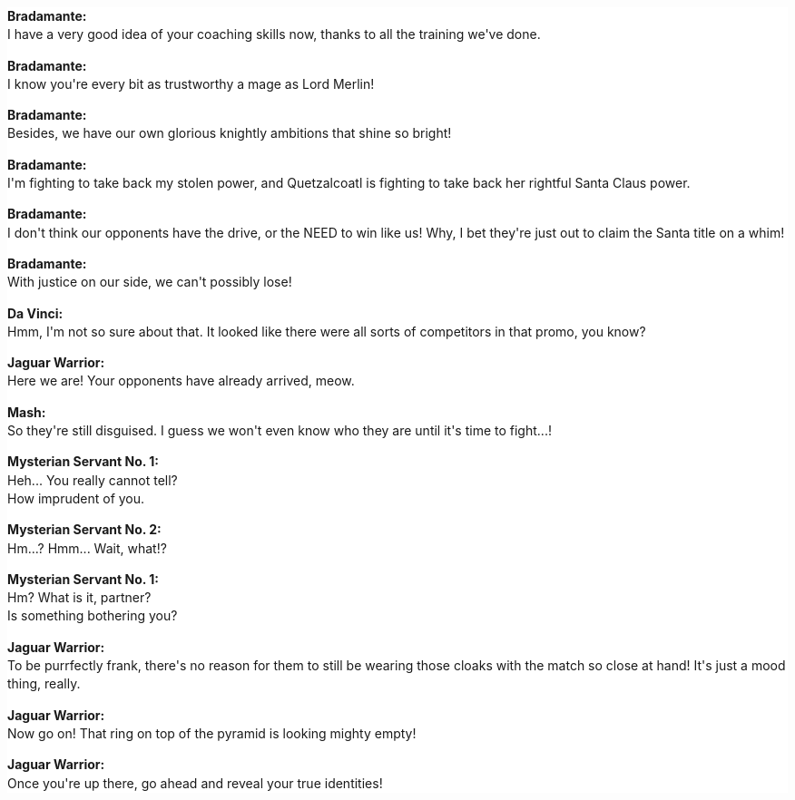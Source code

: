    
**Bradamante:**   
I have a very good idea of your coaching skills now, thanks to all the training we've done.  
  
   
**Bradamante:**   
I know you're every bit as trustworthy a mage as Lord Merlin!  
  
   
**Bradamante:**   
Besides, we have our own glorious knightly ambitions that shine so bright!  
  
   
**Bradamante:**   
I'm fighting to take back my stolen power, and Quetzalcoatl is fighting to take back her rightful Santa Claus power.  
  
   
**Bradamante:**   
I don't think our opponents have the drive, or the NEED to win like us! Why, I bet they're just out to claim the Santa title on a whim!  
  
   
**Bradamante:**   
With justice on our side, we can't possibly lose!  
  
   
**Da Vinci:**   
Hmm, I'm not so sure about that. It looked like there were all sorts of competitors in that promo, you know?  
  
   
**Jaguar Warrior:**   
Here we are! Your opponents have already arrived, meow.  
  
   
**Mash:**   
So they're still disguised. I guess we won't even know who they are until it's time to fight...!  
  
   
**Mysterian Servant No. 1:**   
Heh... You really cannot tell?  
How imprudent of you.  
  
   
**Mysterian Servant No. 2:**   
Hm...? Hmm... Wait, what!?  
  
   
**Mysterian Servant No. 1:**   
Hm? What is it, partner?  
Is something bothering you?  
  
   
**Jaguar Warrior:**   
To be purrfectly frank, there's no reason for them to still be wearing those cloaks with the match so close at hand! It's just a mood thing, really.  
  
   
**Jaguar Warrior:**   
Now go on! That ring on top of the pyramid is looking mighty empty!  
  
   
**Jaguar Warrior:**   
Once you're up there, go ahead and reveal your true identities!  
  
